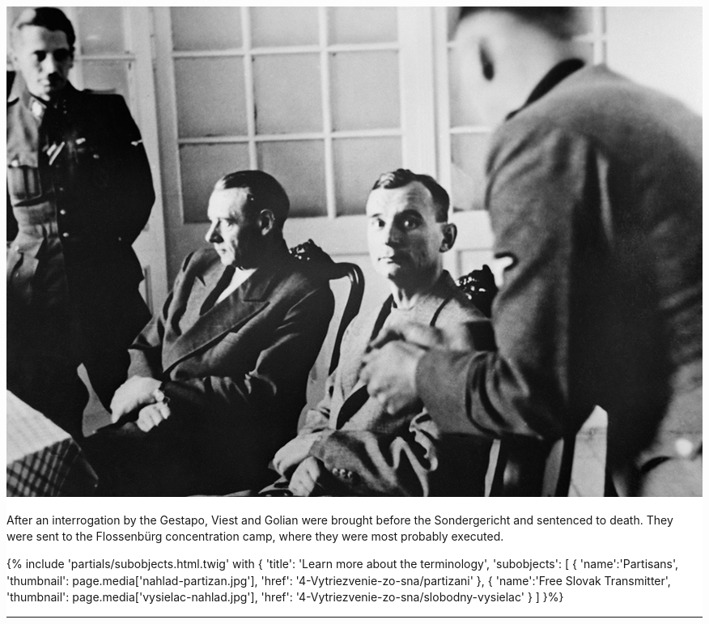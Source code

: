 [![Unknown Author - General Rudolf Viest and General Ján Golian During interrogation in Bratislava, 1944, Military History Institute - Military History Archive, Bratislava](SZ-VIII-K-13--2016-08-26--1_1--LP_A4_2.jpg "Unknown Author - General Rudolf Viest and General Ján Golian During Interrogation in Bratislava")](https://www.webumenia.sk/dielo/SVK:TMP.320)

After an interrogation by the Gestapo, Viest and Golian were brought before the Sondergericht and sentenced to death. They were sent to the Flossenbürg concentration camp, where they were most probably executed.

{% include 'partials/subobjects.html.twig' with {
	'title': 'Learn more about the terminology',
	'subobjects': [
    	{
        	'name':'Partisans',
        	'thumbnail': page.media['nahlad-partizan.jpg'],
        	'href': '4-Vytriezvenie-zo-sna/partizani'
    	},
    	{
        	'name':'Free Slovak Transmitter',
        	'thumbnail': page.media['vysielac-nahlad.jpg'],
        	'href': '4-Vytriezvenie-zo-sna/slobodny-vysielac'
      	}
	]
}%}

---